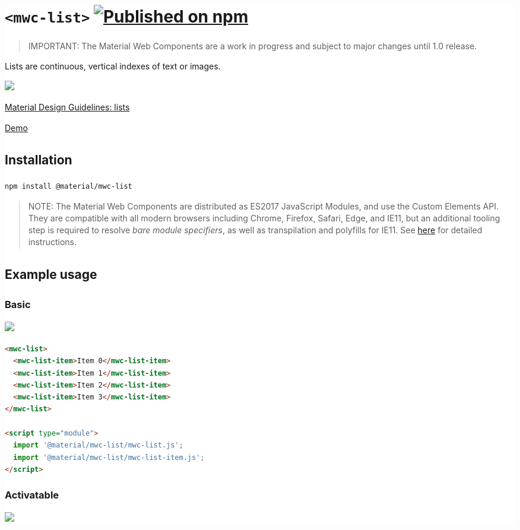 # `<mwc-list>` [![Published on npm](https://img.shields.io/npm/v/@material/mwc-list.svg)](https://www.npmjs.com/package/@material/mwc-list)
> IMPORTANT: The Material Web Components are a work in progress and subject to
> major changes until 1.0 release.

Lists are continuous, vertical indexes of text or images.

<img src="images/header.png" width="402px">

[Material Design Guidelines: lists](https://material.io/design/components/lists.html)

[Demo](https://material-components.github.io/material-web/demos/list/)

## Installation

```sh
npm install @material/mwc-list
```

> NOTE: The Material Web Components are distributed as ES2017 JavaScript
> Modules, and use the Custom Elements API. They are compatible with all modern
> browsers including Chrome, Firefox, Safari, Edge, and IE11, but an additional
> tooling step is required to resolve *bare module specifiers*, as well as
> transpilation and polyfills for IE11. See
> [here](https://github.com/material-components/material-components-web-components#quick-start)
> for detailed instructions.

## Example usage

### Basic

<img src="images/basic.png" width="402px">

```html
<mwc-list>
  <mwc-list-item>Item 0</mwc-list-item>
  <mwc-list-item>Item 1</mwc-list-item>
  <mwc-list-item>Item 2</mwc-list-item>
  <mwc-list-item>Item 3</mwc-list-item>
</mwc-list>

<script type="module">
  import '@material/mwc-list/mwc-list.js';
  import '@material/mwc-list/mwc-list-item.js';
</script>
```

### Activatable

<img src="images/activatable.png" width="402px">
